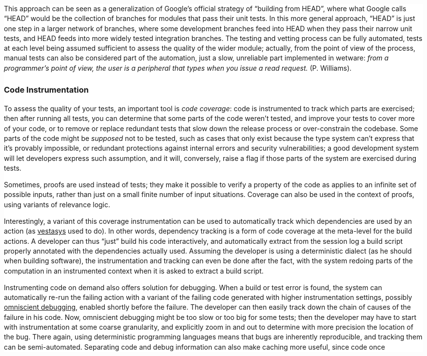 This approach can be seen as a generalization of
Google’s official strategy of “building from HEAD”,
where what Google calls “HEAD” would be
the collection of branches for modules that pass their unit tests.
In this more general approach,
“HEAD” is just one step in a larger network of branches,
where some development branches feed into HEAD
when they pass their narrow unit tests, and
HEAD feeds into more widely tested integration branches.
The testing and vetting process can be fully automated,
tests at each level being assumed sufficient
to assess the quality of the wider module;
actually, from the point of view of the process,
manual tests can also be considered part of the automation,
just a slow, unreliable part implemented in wetware:
_from a programmer’s point of view, the user is a peripheral that
types when you issue a read request._ (P. Williams).


### Code Instrumentation

To assess the quality of your tests, an important tool is _code coverage_:
code is instrumented to track which parts are exercised;
then after running all tests, you can determine that some parts of the
code weren’t tested, and improve your tests to cover more of your
code, or to remove or replace redundant tests that slow down the
release process or over-constrain the codebase. Some parts of the
code might be _supposed_ not to be tested, such as cases that only
exist because the type system can’t express that it’s provably
impossible, or redundant protections against internal errors and
security vulnerabilities; a good development system will let
developers express such assumption, and it will, conversely, raise a
flag if those parts of the system are exercised during tests.

Sometimes, proofs are used instead of tests; they make it possible to
verify a property of the code as applies to an infinite set of
possible inputs, rather than just on a small finite number of input
situations.  Coverage can also be used in the context of proofs, using
variants of relevance logic.

Interestingly, a variant of this coverage instrumentation can be used
to automatically track which dependencies are used by an action (as
[vestasys](http://www.vestasys.org/) used to do). In other words,
dependency tracking is a form of code coverage at the meta-level for
the build actions. A developer can thus “just” build his code
interactively, and automatically extract from the session log a build
script properly annotated with the dependencies actually used.
Assuming the developer is using a deterministic dialect (as he should
when building software), the instrumentation and tracking can even be
done after the fact, with the system redoing parts of the computation
in an instrumented context when it is asked to extract a build script.

Instrumenting code on demand also offers solution for debugging.
When a build or test error is found, the system can automatically re-run
the failing action with a variant of the failing code generated with
higher instrumentation settings, possibly
[omniscient debugging](http://www.drdobbs.com/tools/omniscient-debugging/184406101),
enabled shortly before the failure. The developer can then easily
track down the chain of causes of the failure in his code.
Now, omniscient debugging might be too slow or too big for some tests;
then the developer may have to start with instrumentation at some coarse
granularity, and explicitly zoom in and out to determine with more
precision the location of the bug. There again, using deterministic
programming languages means that bugs are inherently reproducible, and
tracking them can be semi-automated. Separating code and debug
information can also make caching more useful, since code once